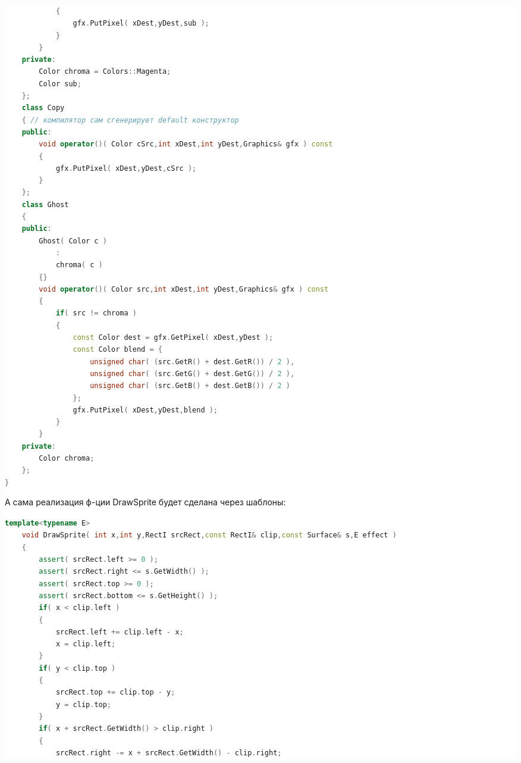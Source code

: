 ```cpp
			{
				gfx.PutPixel( xDest,yDest,sub );
			}
		}
	private:
		Color chroma = Colors::Magenta;
		Color sub;
	};
	class Copy
	{ // компилятор сам сгенерирует default конструктор
	public:
		void operator()( Color cSrc,int xDest,int yDest,Graphics& gfx ) const
		{
			gfx.PutPixel( xDest,yDest,cSrc );
		}
	};
	class Ghost
	{
	public:
		Ghost( Color c )
			:
			chroma( c )
		{}
		void operator()( Color src,int xDest,int yDest,Graphics& gfx ) const
		{
			if( src != chroma )
			{
				const Color dest = gfx.GetPixel( xDest,yDest );
				const Color blend = {
					unsigned char( (src.GetR() + dest.GetR()) / 2 ),
					unsigned char( (src.GetG() + dest.GetG()) / 2 ),
					unsigned char( (src.GetB() + dest.GetB()) / 2 )
				};
				gfx.PutPixel( xDest,yDest,blend );
			}
		}
	private:
		Color chroma;
	};
}
```
А сама реализация ф-ции DrawSprite будет сделана через шаблоны:
```cpp
template<typename E>
	void DrawSprite( int x,int y,RectI srcRect,const RectI& clip,const Surface& s,E effect )
	{
		assert( srcRect.left >= 0 );
		assert( srcRect.right <= s.GetWidth() );
		assert( srcRect.top >= 0 );
		assert( srcRect.bottom <= s.GetHeight() );
		if( x < clip.left )
		{
			srcRect.left += clip.left - x;
			x = clip.left;
		}
		if( y < clip.top )
		{
			srcRect.top += clip.top - y;
			y = clip.top;
		}
		if( x + srcRect.GetWidth() > clip.right )
		{
			srcRect.right -= x + srcRect.GetWidth() - clip.right;
```